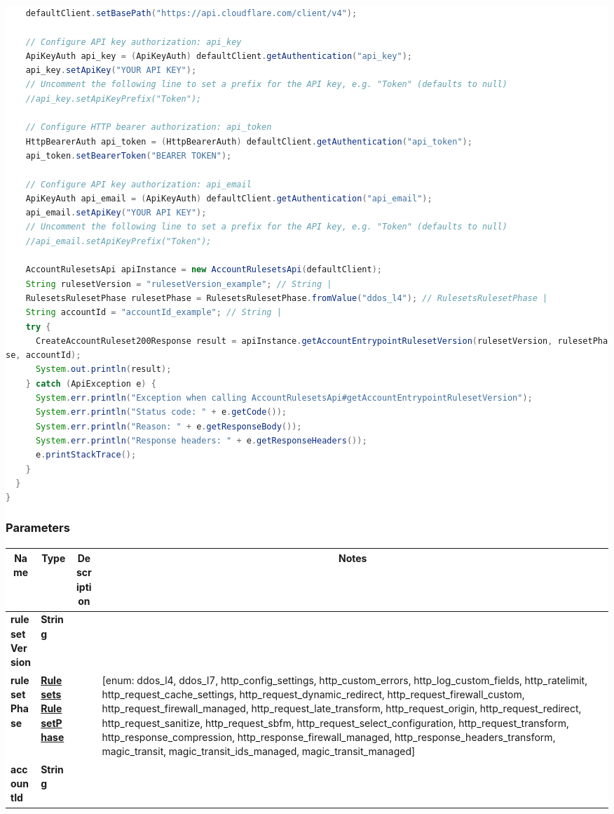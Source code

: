 ```java
    defaultClient.setBasePath("https://api.cloudflare.com/client/v4");
    
    // Configure API key authorization: api_key
    ApiKeyAuth api_key = (ApiKeyAuth) defaultClient.getAuthentication("api_key");
    api_key.setApiKey("YOUR API KEY");
    // Uncomment the following line to set a prefix for the API key, e.g. "Token" (defaults to null)
    //api_key.setApiKeyPrefix("Token");

    // Configure HTTP bearer authorization: api_token
    HttpBearerAuth api_token = (HttpBearerAuth) defaultClient.getAuthentication("api_token");
    api_token.setBearerToken("BEARER TOKEN");

    // Configure API key authorization: api_email
    ApiKeyAuth api_email = (ApiKeyAuth) defaultClient.getAuthentication("api_email");
    api_email.setApiKey("YOUR API KEY");
    // Uncomment the following line to set a prefix for the API key, e.g. "Token" (defaults to null)
    //api_email.setApiKeyPrefix("Token");

    AccountRulesetsApi apiInstance = new AccountRulesetsApi(defaultClient);
    String rulesetVersion = "rulesetVersion_example"; // String | 
    RulesetsRulesetPhase rulesetPhase = RulesetsRulesetPhase.fromValue("ddos_l4"); // RulesetsRulesetPhase | 
    String accountId = "accountId_example"; // String | 
    try {
      CreateAccountRuleset200Response result = apiInstance.getAccountEntrypointRulesetVersion(rulesetVersion, rulesetPhase, accountId);
      System.out.println(result);
    } catch (ApiException e) {
      System.err.println("Exception when calling AccountRulesetsApi#getAccountEntrypointRulesetVersion");
      System.err.println("Status code: " + e.getCode());
      System.err.println("Reason: " + e.getResponseBody());
      System.err.println("Response headers: " + e.getResponseHeaders());
      e.printStackTrace();
    }
  }
}
```

### Parameters

| Name | Type | Description  | Notes |
|------------- | ------------- | ------------- | -------------|
| **rulesetVersion** | **String**|  | |
| **rulesetPhase** | [**RulesetsRulesetPhase**](.md)|  | [enum: ddos_l4, ddos_l7, http_config_settings, http_custom_errors, http_log_custom_fields, http_ratelimit, http_request_cache_settings, http_request_dynamic_redirect, http_request_firewall_custom, http_request_firewall_managed, http_request_late_transform, http_request_origin, http_request_redirect, http_request_sanitize, http_request_sbfm, http_request_select_configuration, http_request_transform, http_response_compression, http_response_firewall_managed, http_response_headers_transform, magic_transit, magic_transit_ids_managed, magic_transit_managed] |
| **accountId** | **String**|  | |
